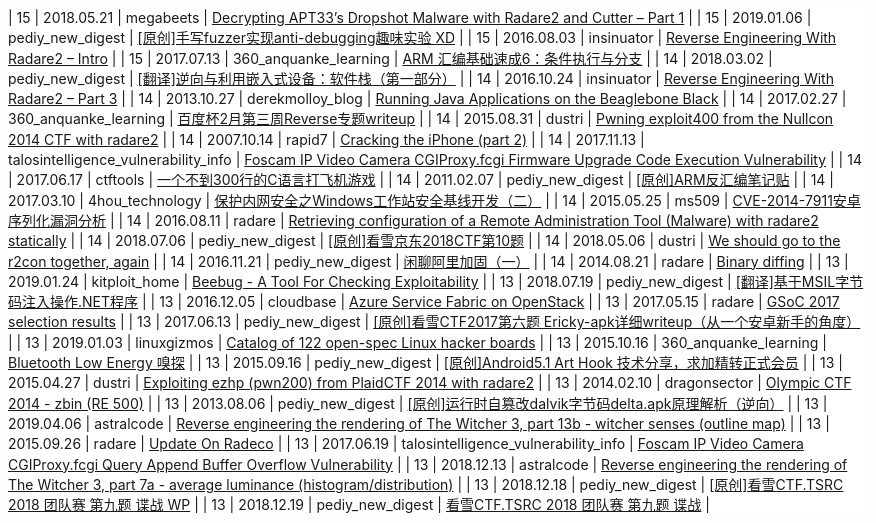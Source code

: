 | 15 | 2018.05.21 | megabeets | [Decrypting APT33’s Dropshot Malware with Radare2 and Cutter  – Part 1](https://www.megabeets.net/decrypting-dropshot-with-radare2-and-cutter-part-1/) |
| 15 | 2019.01.06 | pediy_new_digest | [[原创]手写fuzzer实现anti-debugging趣味实验 XD](https://bbs.pediy.com/thread-248834.htm) |
| 15 | 2016.08.03 | insinuator | [Reverse Engineering With Radare2 – Intro](https://insinuator.net/2016/08/reverse-engineering-with-radare2-intro/) |
| 15 | 2017.07.13 | 360_anquanke_learning | [ARM 汇编基础速成6：条件执行与分支](https://www.anquanke.com/post/id/86422/) |
| 14 | 2018.03.02 | pediy_new_digest | [[翻译]逆向与利用嵌入式设备：软件栈（第一部分）](https://bbs.pediy.com/thread-224910.htm) |
| 14 | 2016.10.24 | insinuator | [Reverse Engineering With Radare2 – Part 3](https://insinuator.net/2016/10/reverse-engineering-with-radare2-part-3/) |
| 14 | 2013.10.27 | derekmolloy_blog | [Running Java Applications on the Beaglebone Black](http://derekmolloy.ie/running-java-applications-on-the-beaglebone-black/) |
| 14 | 2017.02.27 | 360_anquanke_learning | [百度杯2月第三周Reverse专题writeup](https://www.anquanke.com/post/id/85572/) |
| 14 | 2015.08.31 | dustri | [Pwning exploit400 from the Nullcon 2014 CTF with radare2](https://dustri.org/b/pwning-exploit400-from-the-nullcon-2014-ctf-with-radare2.html) |
| 14 | 2007.10.14 | rapid7 | [Cracking the iPhone (part 2)](https://blog.rapid7.com/2007/10/14/cracking-the-iphone-part-2/) |
| 14 | 2017.11.13 | talosintelligence_vulnerability_info | [Foscam IP Video Camera CGIProxy.fcgi Firmware Upgrade Code Execution Vulnerability](https://talosintelligence.com/vulnerability_reports/TALOS-2017-0379) |
| 14 | 2017.06.17 | ctftools | [一个不到300行的C语言打飞机游戏](https://blog.ctftools.com/2017/06/post207/) |
| 14 | 2011.02.07 | pediy_new_digest | [[原创]ARM反汇编笔记贴](https://bbs.pediy.com/thread-129004.htm) |
| 14 | 2017.03.10 | 4hou_technology | [保护内网安全之Windows工作站安全基线开发（二）](http://www.4hou.com/technology/3452.html) |
| 14 | 2015.05.25 | ms509 | [CVE-2014-7911安卓序列化漏洞分析](http://www.ms509.com/2015/05/25/cve-2014-7911/) |
| 14 | 2016.08.11 | radare | [Retrieving configuration of a Remote Administration Tool (Malware) with radare2 statically](http://radare.today/posts/malware-static-analysis/) |
| 14 | 2018.07.06 | pediy_new_digest | [[原创]看雪京东2018CTF第10题](https://bbs.pediy.com/thread-229633.htm) |
| 14 | 2018.05.06 | dustri | [We should go to the r2con together, again](https://dustri.org/b/we-should-go-to-the-r2con-together-again.html) |
| 14 | 2016.11.21 | pediy_new_digest | [闲聊阿里加固（一）](https://bbs.pediy.com/thread-214116.htm) |
| 14 | 2014.08.21 | radare | [Binary diffing](http://radare.today/posts/binary-diffing/) |
| 13 | 2019.01.24 | kitploit_home | [Beebug - A Tool For Checking Exploitability](https://www.kitploit.com/2019/01/beebug-tool-for-checking-exploitability.html) |
| 13 | 2018.07.19 | pediy_new_digest | [[翻译]基于MSIL字节码注入操作.NET程序](https://bbs.pediy.com/thread-230012.htm) |
| 13 | 2016.12.05 | cloudbase | [Azure Service Fabric on OpenStack](https://cloudbase.it/azure-service-fabric-on-openstack/) |
| 13 | 2017.05.15 | radare | [GSoC 2017 selection results](http://radare.today/posts/gsoc_2017_selection/) |
| 13 | 2017.06.13 | pediy_new_digest | [[原创]看雪CTF2017第六题 Ericky-apk详细writeup（从一个安卓新手的角度）](https://bbs.pediy.com/thread-218455.htm) |
| 13 | 2019.01.03 | linuxgizmos | [Catalog of 122 open-spec Linux hacker boards](http://linuxgizmos.com/catalog-of-122-open-spec-linux-hacker-boards/) |
| 13 | 2015.10.16 | 360_anquanke_learning | [Bluetooth Low Energy 嗅探](https://www.anquanke.com/post/id/82729/) |
| 13 | 2015.09.16 | pediy_new_digest | [[原创]Android5.1 Art Hook 技术分享，求加精转正式会员](https://bbs.pediy.com/thread-204183.htm) |
| 13 | 2015.04.27 | dustri | [Exploiting ezhp (pwn200) from PlaidCTF 2014 with radare2](https://dustri.org/b/exploiting-ezhp-pwn200-from-plaidctf-2014-with-radare2.html) |
| 13 | 2014.02.10 | dragonsector | [Olympic CTF 2014 - zbin (RE 500)](http://blog.dragonsector.pl/2014/02/olympic-ctf-2014-zbin-re-500.html) |
| 13 | 2013.08.06 | pediy_new_digest | [[原创]运行时自篡改dalvik字节码delta.apk原理解析（逆向）](https://bbs.pediy.com/thread-176732.htm) |
| 13 | 2019.04.06 | astralcode | [Reverse engineering the rendering of The Witcher 3, part 13b - witcher senses (outline map)](http://astralcode.blogspot.com/2019/04/reverse-engineering-rendering-of_74.html) |
| 13 | 2015.09.26 | radare | [Update On Radeco](http://radare.today/posts/update-on-radeco/) |
| 13 | 2017.06.19 | talosintelligence_vulnerability_info | [Foscam  IP Video Camera CGIProxy.fcgi Query Append Buffer Overflow Vulnerability](https://talosintelligence.com/vulnerability_reports/TALOS-2017-0332) |
| 13 | 2018.12.13 | astralcode | [Reverse engineering the rendering of The Witcher 3, part 7a - average luminance (histogram/distribution)](http://astralcode.blogspot.com/2018/12/reverse-engineering-rendering-of.html) |
| 13 | 2018.12.18 | pediy_new_digest | [[原创]看雪CTF.TSRC 2018 团队赛 第九题 谍战 WP](https://bbs.pediy.com/thread-248469.htm) |
| 13 | 2018.12.19 | pediy_new_digest | [看雪CTF.TSRC 2018 团队赛 第九题 谍战](https://bbs.pediy.com/thread-248489.htm) |